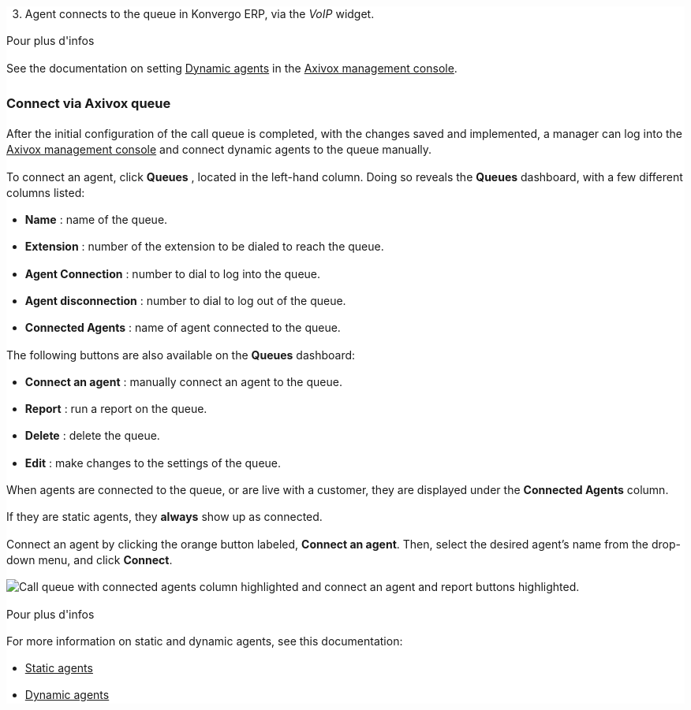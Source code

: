   3. Agent connects to the queue in Konvergo ERP, via the _VoIP_ widget.

<div class="alert alert-secondary">
<p class="alert-title">
Pour plus d'infos</p><p>See the documentation on setting <a href="#voip-axivox-dynamic-agents"><span class="std std-ref">Dynamic agents</span></a> in the <a href="https://manage.axivox.com">Axivox management
console</a>.</p>
</div>

### Connect via Axivox queue

After the initial configuration of the call queue is completed, with the
changes saved and implemented, a manager can log into the [Axivox management
console](https://manage.axivox.com) and connect dynamic agents to the queue
manually.

To connect an agent, click **Queues** , located in the left-hand column. Doing
so reveals the **Queues** dashboard, with a few different columns listed:

  * **Name** : name of the queue.

  * **Extension** : number of the extension to be dialed to reach the queue.

  * **Agent Connection** : number to dial to log into the queue.

  * **Agent disconnection** : number to dial to log out of the queue.

  * **Connected Agents** : name of agent connected to the queue.

The following buttons are also available on the **Queues** dashboard:

  * **Connect an agent** : manually connect an agent to the queue.

  * **Report** : run a report on the queue.

  * **Delete** : delete the queue.

  * **Edit** : make changes to the settings of the queue.

When agents are connected to the queue, or are live with a customer, they are
displayed under the **Connected Agents** column.

If they are static agents, they **always** show up as connected.

Connect an agent by clicking the orange button labeled, **Connect an agent**.
Then, select the desired agent’s name from the drop-down menu, and click
**Connect**.

![Call queue with connected agents column highlighted and connect an agent and
report buttons highlighted.](../../../../_images/call-queue.png)
<div class="alert alert-secondary">
<p class="alert-title">
Pour plus d'infos</p><p>For more information on static and dynamic agents, see this documentation:</p>
<ul>
<li><p><a href="#voip-axivox-static-agents"><span class="std std-ref">Static agents</span></a></p></li>
<li><p><a href="#voip-axivox-dynamic-agents"><span class="std std-ref">Dynamic agents</span></a></p></li>
</ul>
</div>
